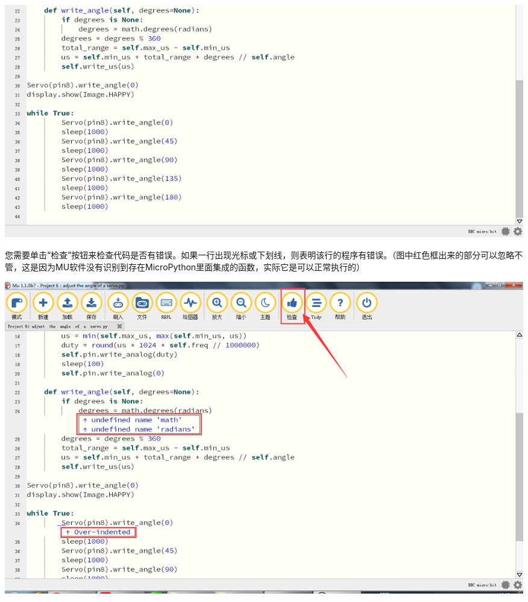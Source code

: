 ![](media/a7f371625dcf3c9bc261497e9cb5b643.png)

您需要单击“检查”按钮来检查代码是否有错误。如果一行出现光标或下划线，则表明该行的程序有错误。（图中红色框出来的部分可以忽略不管，这是因为MU软件没有识别到存在MicroPython里面集成的函数，实际它是可以正常执行的）

![](media/33b53e16ff8ab1c7cff7232dedcdc2c8.png)

